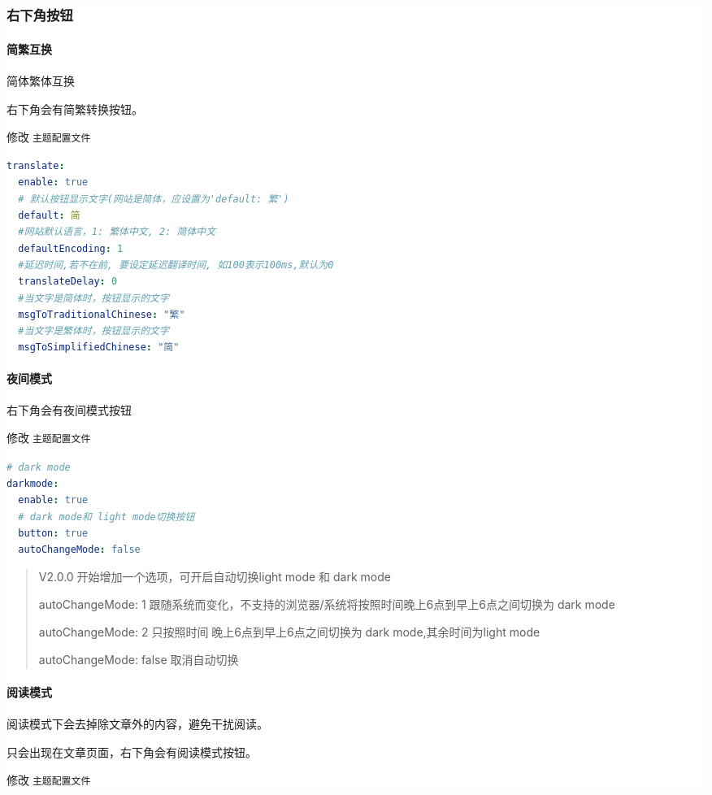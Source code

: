 ### 右下角按钮

#### 简繁互换

简体繁体互换

右下角会有简繁转换按钮。

修改 `主题配置文件`

```yaml
translate:
  enable: true
  # 默认按钮显示文字(网站是简体，应设置为'default: 繁')
  default: 简
  #网站默认语言，1: 繁体中文, 2: 简体中文
  defaultEncoding: 1
  #延迟时间,若不在前, 要设定延迟翻译时间, 如100表示100ms,默认为0
  translateDelay: 0
  #当文字是简体时，按钮显示的文字
  msgToTraditionalChinese: "繁"
  #当文字是繁体时，按钮显示的文字
  msgToSimplifiedChinese: "简"
```

#### 夜间模式

右下角会有夜间模式按钮

修改 `主题配置文件`

```yaml
# dark mode
darkmode:
  enable: true
  # dark mode和 light mode切换按钮
  button: true
  autoChangeMode: false
```

> V2.0.0 开始增加一个选项，可开启自动切换light mode 和 dark mode
>
> autoChangeMode: 1 跟随系统而变化，不支持的浏览器/系统将按照时间晚上6点到早上6点之间切换为 dark mode
>
> autoChangeMode: 2 只按照时间 晚上6点到早上6点之间切换为 dark mode,其余时间为light mode
>
> autoChangeMode: false 取消自动切换
>

#### 阅读模式

阅读模式下会去掉除文章外的内容，避免干扰阅读。

只会出现在文章页面，右下角会有阅读模式按钮。

修改 `主题配置文件`
